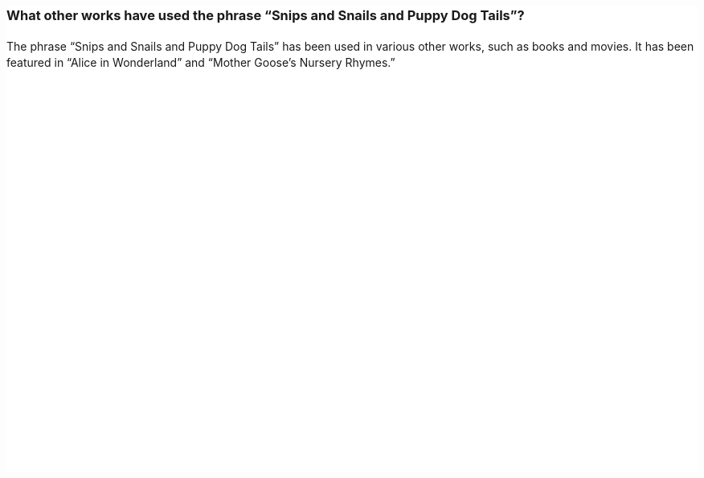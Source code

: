 <h3>What other works have used the phrase “Snips and Snails and Puppy Dog Tails”?</h3>

<p>The phrase “Snips and Snails and Puppy Dog Tails” has been used in various other works, such as books and movies. It has been featured in “Alice in Wonderland” and “Mother Goose’s Nursery Rhymes.”</p>

<div style="position: relative; padding-bottom: 56.25%; overflow: hidden"><iframe src="https://www.youtube.com/embed/vOsxNmTPzw4" frameborder="0" allow="accelerometer; autoplay; clipboard-write; encrypted-media; gyroscope; picture-in-picture; web-share" allowfullscreen style="position: absolute; top: 0; left: 0; width: 100%; height: 100%;"></iframe>
</div>